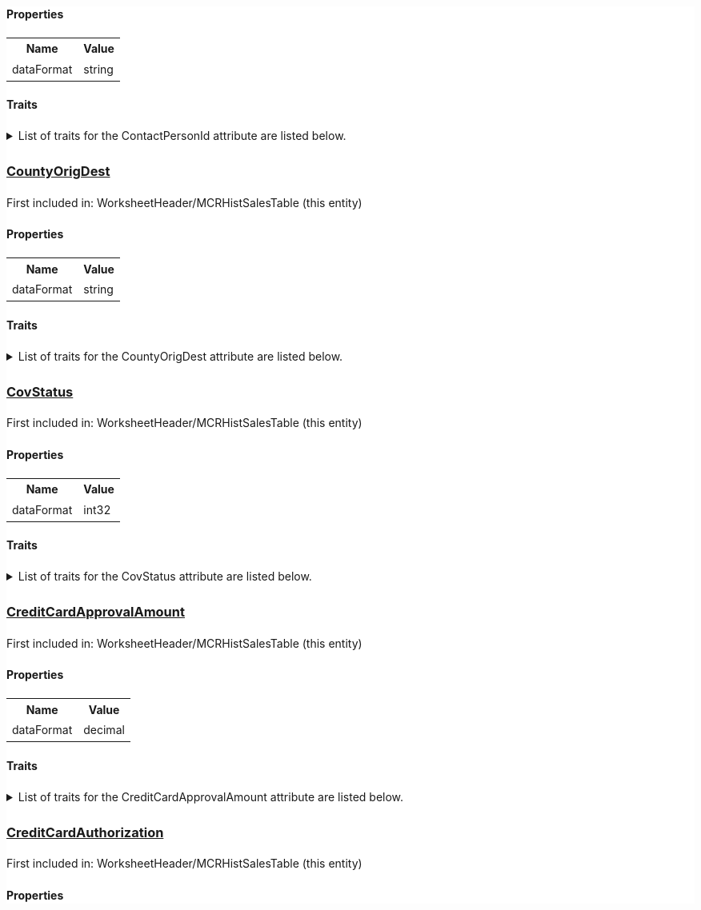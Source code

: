 #### Properties

<table><tr><th>Name</th><th>Value</th></tr><tr><td>dataFormat</td><td>string</td></tr></table>

#### Traits

<details><summary>List of traits for the ContactPersonId attribute are listed below.</summary></details>

### <a href=#CountyOrigDest name="CountyOrigDest">CountyOrigDest</a>

First included in: WorksheetHeader/MCRHistSalesTable (this entity)  

#### Properties

<table><tr><th>Name</th><th>Value</th></tr><tr><td>dataFormat</td><td>string</td></tr></table>

#### Traits

<details><summary>List of traits for the CountyOrigDest attribute are listed below.</summary></details>

### <a href=#CovStatus name="CovStatus">CovStatus</a>

First included in: WorksheetHeader/MCRHistSalesTable (this entity)  

#### Properties

<table><tr><th>Name</th><th>Value</th></tr><tr><td>dataFormat</td><td>int32</td></tr></table>

#### Traits

<details><summary>List of traits for the CovStatus attribute are listed below.</summary></details>

### <a href=#CreditCardApprovalAmount name="CreditCardApprovalAmount">CreditCardApprovalAmount</a>

First included in: WorksheetHeader/MCRHistSalesTable (this entity)  

#### Properties

<table><tr><th>Name</th><th>Value</th></tr><tr><td>dataFormat</td><td>decimal</td></tr></table>

#### Traits

<details><summary>List of traits for the CreditCardApprovalAmount attribute are listed below.</summary></details>

### <a href=#CreditCardAuthorization name="CreditCardAuthorization">CreditCardAuthorization</a>

First included in: WorksheetHeader/MCRHistSalesTable (this entity)  

#### Properties
